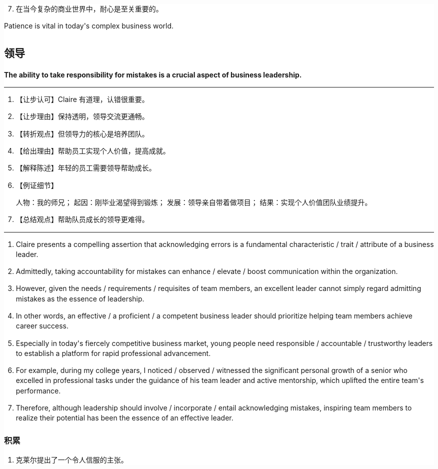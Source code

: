 


7. 在当今复杂的商业世界中，耐心是至关重要的。

Patience is vital in today's complex business world.



## 领导

**The ability to take responsibility for mistakes is a crucial aspect of business leadership.**

---

1. 【让步认可】Claire 有道理，认错很重要。

2. 【让步理由】保持透明，领导交流更通畅。

3. 【转折观点】但领导力的核心是培养团队。

4. 【给出理由】帮助员工实现个人价值，提高成就。

5. 【解释陈述】年轻的员工需要领导帮助成长。

6. 【例证细节】

   人物：我的师兄；
   起因：刚毕业渴望得到锻炼；
   发展：领导亲自带着做项目；
   结果：实现个人价值团队业绩提升。

7. 【总结观点】帮助队员成长的领导更难得。

---

1. Claire presents a compelling assertion that acknowledging errors is a fundamental characteristic / trait / attribute of a business leader.

2. Admittedly, taking accountability for mistakes can enhance / elevate / boost communication within the organization.

3. However, given the needs / requirements / requisites of team members, an excellent leader cannot simply regard admitting mistakes as the essence of leadership.

4. In other words, an effective / a proficient / a competent business leader should prioritize helping team members achieve career success.

5. Especially in today's fiercely competitive business market, young people need responsible / accountable / trustworthy leaders to establish a platform for rapid professional advancement.

6. For example, during my college years, I noticed / observed / witnessed the significant personal growth of a senior who excelled in professional tasks under the guidance of his team leader and active mentorship, which uplifted the entire team's performance.

7. Therefore, although leadership should involve / incorporate / entail acknowledging mistakes, inspiring team members to realize their potential has been the essence of an effective leader.

### 积累

1. 克莱尔提出了一个令人信服的主张。

